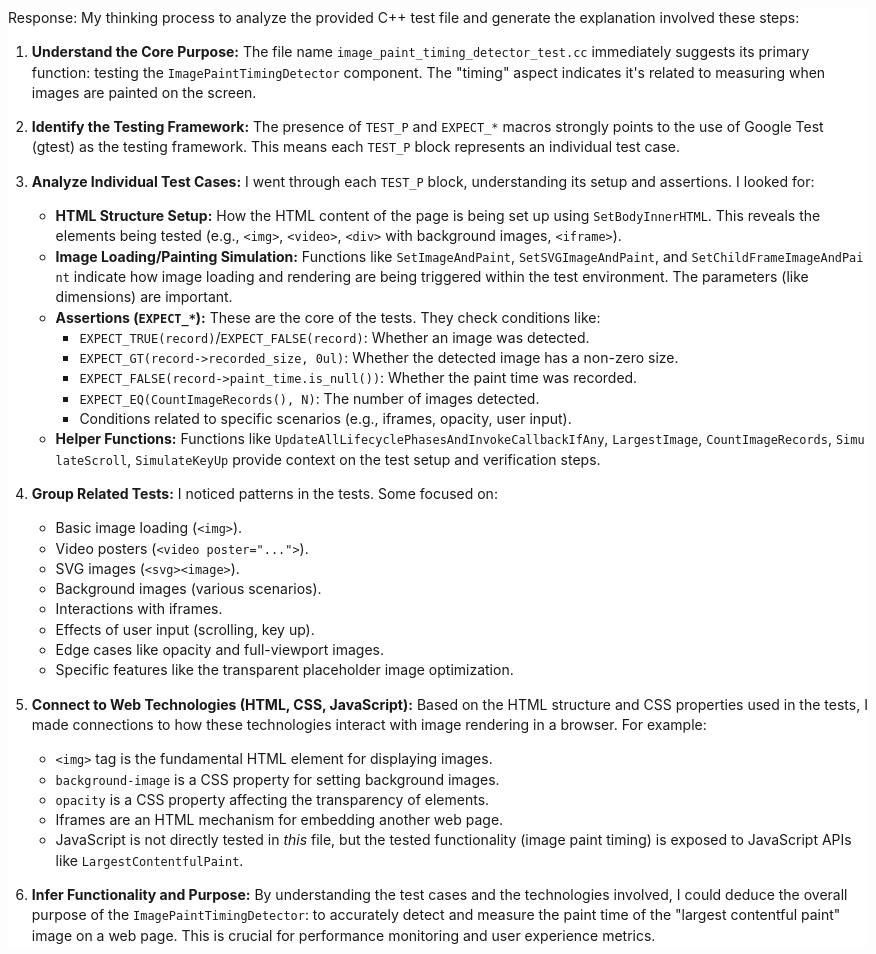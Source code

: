 Response:
My thinking process to analyze the provided C++ test file and generate the explanation involved these steps:

1. **Understand the Core Purpose:** The file name `image_paint_timing_detector_test.cc` immediately suggests its primary function: testing the `ImagePaintTimingDetector` component. The "timing" aspect indicates it's related to measuring when images are painted on the screen.

2. **Identify the Testing Framework:** The presence of `TEST_P` and `EXPECT_*` macros strongly points to the use of Google Test (gtest) as the testing framework. This means each `TEST_P` block represents an individual test case.

3. **Analyze Individual Test Cases:** I went through each `TEST_P` block, understanding its setup and assertions. I looked for:
    * **HTML Structure Setup:** How the HTML content of the page is being set up using `SetBodyInnerHTML`. This reveals the elements being tested (e.g., `<img>`, `<video>`, `<div>` with background images, `<iframe>`).
    * **Image Loading/Painting Simulation:**  Functions like `SetImageAndPaint`, `SetSVGImageAndPaint`, and `SetChildFrameImageAndPaint` indicate how image loading and rendering are being triggered within the test environment. The parameters (like dimensions) are important.
    * **Assertions (`EXPECT_*`):**  These are the core of the tests. They check conditions like:
        * `EXPECT_TRUE(record)`/`EXPECT_FALSE(record)`: Whether an image was detected.
        * `EXPECT_GT(record->recorded_size, 0ul)`: Whether the detected image has a non-zero size.
        * `EXPECT_FALSE(record->paint_time.is_null())`: Whether the paint time was recorded.
        * `EXPECT_EQ(CountImageRecords(), N)`:  The number of images detected.
        * Conditions related to specific scenarios (e.g., iframes, opacity, user input).
    * **Helper Functions:**  Functions like `UpdateAllLifecyclePhasesAndInvokeCallbackIfAny`, `LargestImage`, `CountImageRecords`, `SimulateScroll`, `SimulateKeyUp` provide context on the test setup and verification steps.

4. **Group Related Tests:**  I noticed patterns in the tests. Some focused on:
    * Basic image loading (`<img>`).
    * Video posters (`<video poster="...">`).
    * SVG images (`<svg><image>`).
    * Background images (various scenarios).
    * Interactions with iframes.
    * Effects of user input (scrolling, key up).
    * Edge cases like opacity and full-viewport images.
    * Specific features like the transparent placeholder image optimization.

5. **Connect to Web Technologies (HTML, CSS, JavaScript):** Based on the HTML structure and CSS properties used in the tests, I made connections to how these technologies interact with image rendering in a browser. For example:
    * `<img>` tag is the fundamental HTML element for displaying images.
    * `background-image` is a CSS property for setting background images.
    * `opacity` is a CSS property affecting the transparency of elements.
    * Iframes are an HTML mechanism for embedding another web page.
    * JavaScript is not directly tested in *this* file, but the tested functionality (image paint timing) is exposed to JavaScript APIs like `LargestContentfulPaint`.

6. **Infer Functionality and Purpose:**  By understanding the test cases and the technologies involved, I could deduce the overall purpose of the `ImagePaintTimingDetector`: to accurately detect and measure the paint time of the "largest contentful paint" image on a web page. This is crucial for performance monitoring and user experience metrics.
